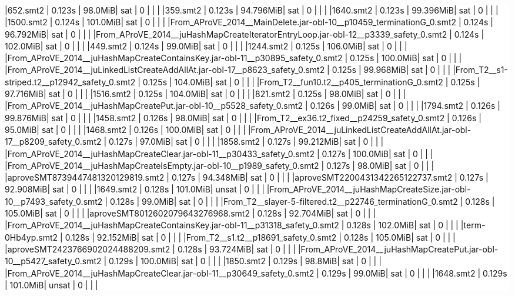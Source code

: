 |652.smt2                                                     |    0.123s | 98.0MiB| sat | 0 |  |  |
|359.smt2                                                     |    0.123s | 94.796MiB| sat | 0 |  |  |
|1640.smt2                                                    |    0.123s | 99.396MiB| sat | 0 |  |  |
|1500.smt2                                                    |    0.124s | 101.0MiB| sat | 0 |  |  |
|From_AProVE_2014__MainDelete.jar-obl-10__p10459_terminationG_0.smt2 |    0.124s | 96.792MiB| sat | 0 |  |  |
|From_AProVE_2014__juHashMapCreateIteratorEntryLoop.jar-obl-12__p3339_safety_0.smt2 |    0.124s | 102.0MiB| sat | 0 |  |  |
|449.smt2                                                     |    0.124s | 99.0MiB| sat | 0 |  |  |
|1244.smt2                                                    |    0.125s | 106.0MiB| sat | 0 |  |  |
|From_AProVE_2014__juHashMapCreateContainsKey.jar-obl-11__p30895_safety_0.smt2 |    0.125s | 100.0MiB| sat | 0 |  |  |
|From_AProVE_2014__juLinkedListCreateAddAllAt.jar-obl-17__p8623_safety_0.smt2 |    0.125s | 99.968MiB| sat | 0 |  |  |
|From_T2__s1-striped.t2__p12942_safety_0.smt2                 |    0.125s | 104.0MiB| sat | 0 |  |  |
|From_T2__fun10.t2__p405_terminationG_0.smt2                  |    0.125s | 97.716MiB| sat | 0 |  |  |
|1516.smt2                                                    |    0.125s | 104.0MiB| sat | 0 |  |  |
|821.smt2                                                     |    0.125s | 98.0MiB| sat | 0 |  |  |
|From_AProVE_2014__juHashMapCreatePut.jar-obl-10__p5528_safety_0.smt2 |    0.126s | 99.0MiB| sat | 0 |  |  |
|1794.smt2                                                    |    0.126s | 99.876MiB| sat | 0 |  |  |
|1458.smt2                                                    |    0.126s | 98.0MiB| sat | 0 |  |  |
|From_T2__ex36.t2_fixed__p24259_safety_0.smt2                 |    0.126s | 95.0MiB| sat | 0 |  |  |
|1468.smt2                                                    |    0.126s | 100.0MiB| sat | 0 |  |  |
|From_AProVE_2014__juLinkedListCreateAddAllAt.jar-obl-17__p8209_safety_0.smt2 |    0.127s | 97.0MiB| sat | 0 |  |  |
|1858.smt2                                                    |    0.127s | 99.212MiB| sat | 0 |  |  |
|From_AProVE_2014__juHashMapCreateClear.jar-obl-11__p30433_safety_0.smt2 |    0.127s | 100.0MiB| sat | 0 |  |  |
|From_AProVE_2014__juHashMapCreateIsEmpty.jar-obl-10__p1989_safety_0.smt2 |    0.127s | 98.0MiB| sat | 0 |  |  |
|aproveSMT8739447481320129819.smt2                            |    0.127s | 94.348MiB| sat | 0 |  |  |
|aproveSMT2200431342265122737.smt2                            |    0.127s | 92.908MiB| sat | 0 |  |  |
|1649.smt2                                                    |    0.128s | 101.0MiB| unsat | 0 |  |  |
|From_AProVE_2014__juHashMapCreateSize.jar-obl-10__p7493_safety_0.smt2 |    0.128s | 99.0MiB| sat | 0 |  |  |
|From_T2__slayer-5-filtered.t2__p22746_terminationG_0.smt2    |    0.128s | 105.0MiB| sat | 0 |  |  |
|aproveSMT8012602079643276968.smt2                            |    0.128s | 92.704MiB| sat | 0 |  |  |
|From_AProVE_2014__juHashMapCreateContainsKey.jar-obl-11__p31318_safety_0.smt2 |    0.128s | 102.0MiB| sat | 0 |  |  |
|term-0Hb4yp.smt2                                             |    0.128s | 92.152MiB| sat | 0 |  |  |
|From_T2__s1.t2__p18691_safety_0.smt2                         |    0.128s | 105.0MiB| sat | 0 |  |  |
|aproveSMT2423766902024488209.smt2                            |    0.128s | 93.724MiB| sat | 0 |  |  |
|From_AProVE_2014__juHashMapCreatePut.jar-obl-10__p5427_safety_0.smt2 |    0.129s | 100.0MiB| sat | 0 |  |  |
|1850.smt2                                                    |    0.129s | 98.8MiB| sat | 0 |  |  |
|From_AProVE_2014__juHashMapCreateClear.jar-obl-11__p30649_safety_0.smt2 |    0.129s | 99.0MiB| sat | 0 |  |  |
|1648.smt2                                                    |    0.129s | 101.0MiB| unsat | 0 |  |  |
